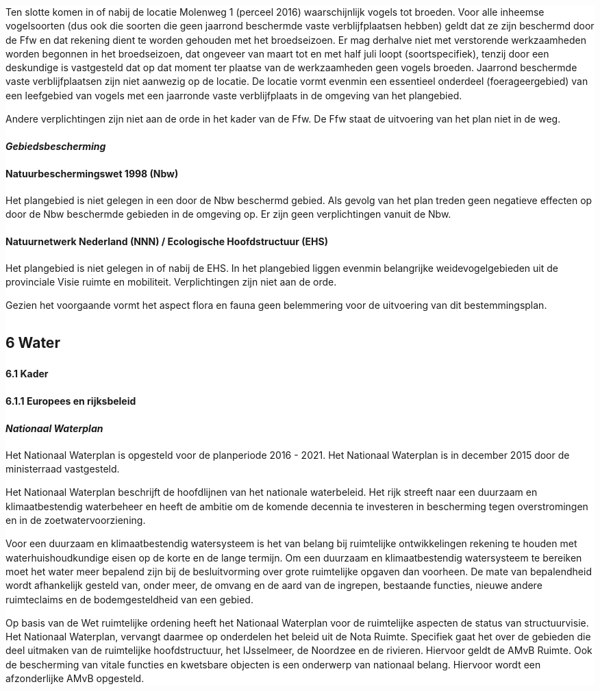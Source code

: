 Ten slotte komen in of nabij de locatie Molenweg 1 (perceel 2016) waarschijnlijk vogels tot broeden. Voor alle inheemse vogelsoorten (dus ook die soorten die geen jaarrond beschermde vaste verblijfplaatsen hebben) geldt dat ze zijn beschermd door de Ffw en dat rekening dient te worden gehouden met het broedseizoen. Er mag derhalve niet met verstorende werkzaamheden worden begonnen in het broedseizoen, dat ongeveer van maart tot en met half juli loopt (soortspecifiek), tenzij door een deskundige is vastgesteld dat op dat moment ter plaatse van de werkzaamheden geen vogels broeden. Jaarrond beschermde vaste verblijfplaatsen zijn niet aanwezig op de locatie. De locatie vormt evenmin een essentieel onderdeel (foerageergebied) van een leefgebied van vogels met een jaarronde vaste verblijfplaats in de omgeving van het plangebied.

Andere verplichtingen zijn niet aan de orde in het kader van de Ffw. De Ffw staat de uitvoering van het plan niet in de weg.

#### *Gebiedsbescherming*

#### Natuurbeschermingswet 1998 (Nbw)

Het plangebied is niet gelegen in een door de Nbw beschermd gebied. Als gevolg van het plan treden geen negatieve effecten op door de Nbw beschermde gebieden in de omgeving op. Er zijn geen verplichtingen vanuit de Nbw.

#### Natuurnetwerk Nederland (NNN) / Ecologische Hoofdstructuur (EHS)

Het plangebied is niet gelegen in of nabij de EHS. In het plangebied liggen evenmin belangrijke weidevogelgebieden uit de provinciale Visie ruimte en mobiliteit. Verplichtingen zijn niet aan de orde.

Gezien het voorgaande vormt het aspect flora en fauna geen belemmering voor de uitvoering van dit bestemmingsplan.

## **6 Water**

#### **6.1 Kader**

#### **6.1.1 Europees en rijksbeleid**

#### *Nationaal Waterplan*

Het Nationaal Waterplan is opgesteld voor de planperiode 2016 - 2021. Het Nationaal Waterplan is in december 2015 door de ministerraad vastgesteld.

Het Nationaal Waterplan beschrijft de hoofdlijnen van het nationale waterbeleid. Het rijk streeft naar een duurzaam en klimaatbestendig waterbeheer en heeft de ambitie om de komende decennia te investeren in bescherming tegen overstromingen en in de zoetwatervoorziening.

Voor een duurzaam en klimaatbestendig watersysteem is het van belang bij ruimtelijke ontwikkelingen rekening te houden met waterhuishoudkundige eisen op de korte en de lange termijn. Om een duurzaam en klimaatbestendig watersysteem te bereiken moet het water meer bepalend zijn bij de besluitvorming over grote ruimtelijke opgaven dan voorheen. De mate van bepalendheid wordt afhankelijk gesteld van, onder meer, de omvang en de aard van de ingrepen, bestaande functies, nieuwe andere ruimteclaims en de bodemgesteldheid van een gebied.

Op basis van de Wet ruimtelijke ordening heeft het Nationaal Waterplan voor de ruimtelijke aspecten de status van structuurvisie. Het Nationaal Waterplan, vervangt daarmee op onderdelen het beleid uit de Nota Ruimte. Specifiek gaat het over de gebieden die deel uitmaken van de ruimtelijke hoofdstructuur, het IJsselmeer, de Noordzee en de rivieren. Hiervoor geldt de AMvB Ruimte. Ook de bescherming van vitale functies en kwetsbare objecten is een onderwerp van nationaal belang. Hiervoor wordt een afzonderlijke AMvB opgesteld.
